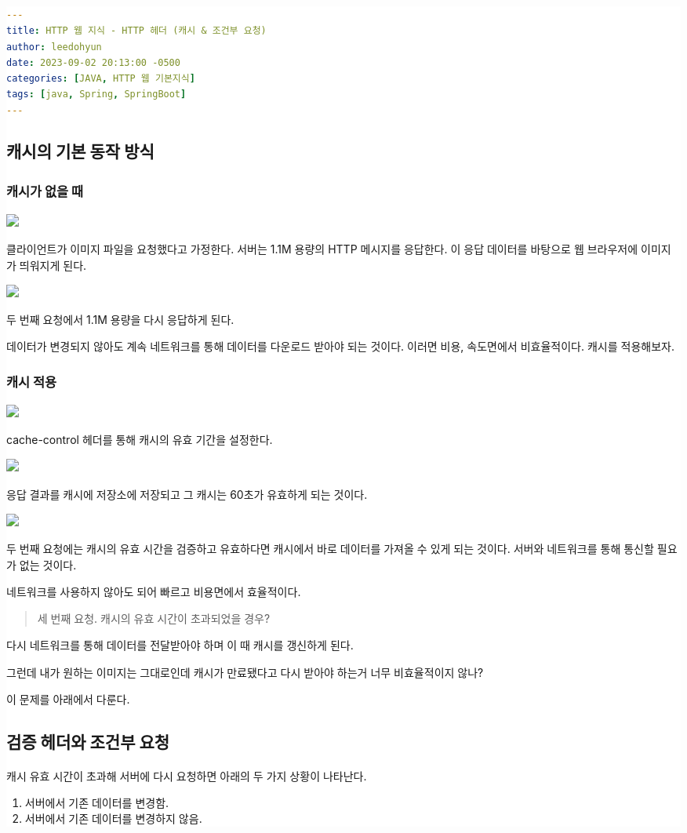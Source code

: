 ```yaml
---
title: HTTP 웹 지식 - HTTP 헤더 (캐시 & 조건부 요청)
author: leedohyun
date: 2023-09-02 20:13:00 -0500
categories: [JAVA, HTTP 웹 기본지식]
tags: [java, Spring, SpringBoot]
---
```


## 캐시의 기본 동작 방식

### 캐시가 없을 때

![](https://blog.kakaocdn.net/dn/b7o0rD/btssUb1AtxF/lCEARqUrJkA4v0aMy4KXK0/img.png)

클라이언트가 이미지 파일을 요청했다고 가정한다. 서버는 1.1M 용량의 HTTP 메시지를 응답한다. 이 응답 데이터를 바탕으로 웹 브라우저에 이미지가 띄워지게 된다.

![](https://blog.kakaocdn.net/dn/brNoCX/btssYSfTvCF/fZEANMA47zsZTQFxcQuct1/img.png)

두 번째 요청에서 1.1M 용량을 다시 응답하게 된다.

데이터가 변경되지 않아도 계속 네트워크를 통해 데이터를 다운로드 받아야 되는 것이다. 이러면 비용, 속도면에서 비효율적이다. 캐시를 적용해보자.

### 캐시 적용

![](https://blog.kakaocdn.net/dn/c90isq/btss3HE68mS/5LjZo5jFzPaoxFGEgUGA80/img.png)

cache-control 헤더를 통해 캐시의 유효 기간을 설정한다.

![](https://blog.kakaocdn.net/dn/dbwiab/btss3JpmsF1/NMoAJJ063ZFCSF5kck1IK0/img.png)

응답 결과를 캐시에 저장소에 저장되고 그 캐시는 60초가 유효하게 되는 것이다.

![](https://blog.kakaocdn.net/dn/cgi7Pf/btssVNME9xS/2NZomaDX8lHvq9MQkzeno0/img.png)

두 번째 요청에는 캐시의 유효 시간을 검증하고 유효하다면 캐시에서 바로 데이터를 가져올 수 있게 되는 것이다. 서버와 네트워크를 통해 통신할 필요가 없는 것이다.

네트워크를 사용하지 않아도 되어 빠르고 비용면에서 효율적이다.

> 세 번째 요청. 캐시의 유효 시간이 초과되었을 경우?

다시 네트워크를 통해 데이터를 전달받아야 하며 이 때 캐시를 갱신하게 된다.

그런데 내가 원하는 이미지는 그대로인데 캐시가 만료됐다고 다시 받아야 하는거 너무 비효율적이지 않나?

이 문제를 아래에서 다룬다.

## 검증 헤더와 조건부 요청

캐시 유효 시간이 초과해 서버에 다시 요청하면 아래의 두 가지 상황이 나타난다.

1. 서버에서 기존 데이터를 변경함.
2. 서버에서 기존 데이터를 변경하지 않음.
